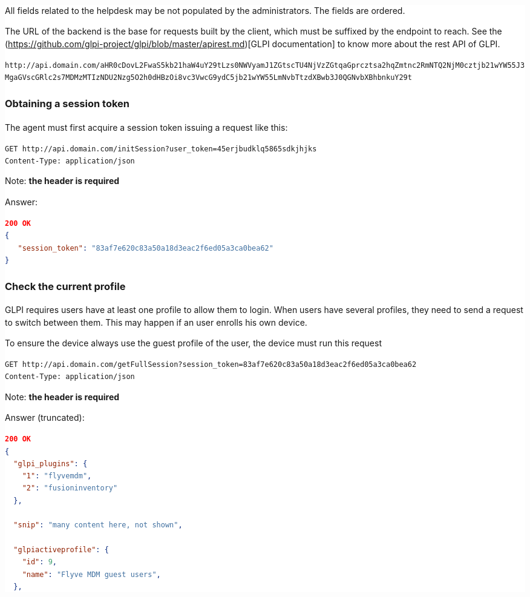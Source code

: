 All fields related to the helpdesk may be not populated by the administrators. The fields are ordered.

The URL of the backend is the base for requests built by the client, which must be suffixed by the endpoint to reach. See the
(https://github.com/glpi-project/glpi/blob/master/apirest.md)[GLPI documentation] to know more about the rest API of GLPI.


```
http://api.domain.com/aHR0cDovL2FwaS5kb21haW4uY29tLzs0NWVyamJ1ZGtscTU4NjVzZGtqaGprcztsa2hqZmtnc2RmNTQ2NjM0cztjb21wYW55J3MgaGVscGRlc2s7MDMzMTIzNDU2Nzg5O2h0dHBzOi8vc3VwcG9ydC5jb21wYW55LmNvbTtzdXBwb3J0QGNvbXBhbnkuY29t
```

### Obtaining a session token


The agent must first acquire a session token issuing a request like this:


```
GET http://api.domain.com/initSession?user_token=45erjbudklq5865sdkjhjks
Content-Type: application/json
```


Note: **the header is required**

Answer:


```json
200 OK
{
   "session_token": "83af7e620c83a50a18d3eac2f6ed05a3ca0bea62"
}
```

### Check the current profile


GLPI requires users have at least one profile to allow them to login. When users have several profiles, they need to send a request to switch between them. This may happen if an user enrolls his own device.

To ensure the device always use the guest profile of the user, the device must run this request


```http
GET http://api.domain.com/getFullSession?session_token=83af7e620c83a50a18d3eac2f6ed05a3ca0bea62
Content-Type: application/json
```

Note: **the header is required**

Answer (truncated):


```json
200 OK
{
  "glpi_plugins": {
    "1": "flyvemdm",
    "2": "fusioninventory"
  },

  "snip": "many content here, not shown",

  "glpiactiveprofile": {
    "id": 9,
    "name": "Flyve MDM guest users",
  },

```